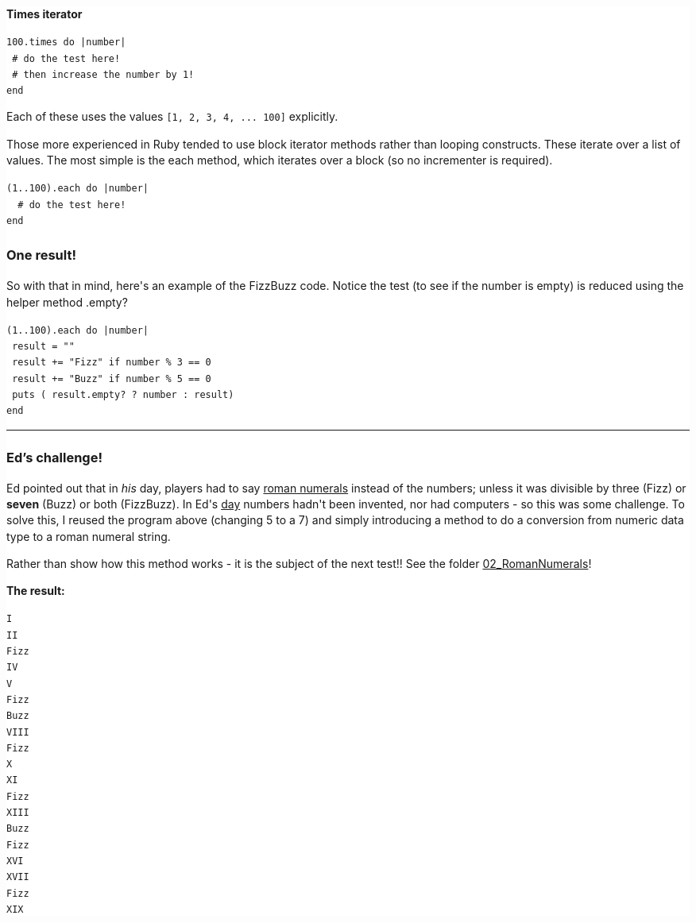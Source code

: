 **Times iterator**

    100.times do |number|
     # do the test here!
     # then increase the number by 1!
    end

Each of these uses the values `[1, 2, 3, 4, ... 100]` explicitly.

Those more experienced in Ruby tended to use block iterator methods rather than looping constructs. These iterate over a list of values. The most simple is the each method, which iterates over a block (so no incrementer is required).

    (1..100).each do |number|
      # do the test here!
    end

### One result!
So with that in mind, here's an example of the FizzBuzz code. Notice the test (to see if the number is empty) is reduced using the helper method .empty?

    (1..100).each do |number|
     result = ""
     result += "Fizz" if number % 3 == 0
     result += "Buzz" if number % 5 == 0
     puts ( result.empty? ? number : result)
    end


* * *

### Ed’s challenge!
Ed pointed out that in _his_ day, players had to say [roman numerals](https://en.wikipedia.org/wiki/Roman_numerals) instead of the numbers; unless it was divisible by three (Fizz) or **seven** (Buzz) or both (FizzBuzz). In Ed's [day](https://en.wikipedia.org/wiki/Triassic) numbers hadn't been invented, nor had computers - so this was some challenge. To solve this, I reused the program above (changing 5 to a 7) and simply introducing a method to do a conversion from numeric data type to a roman numeral string.

Rather than show how this method works - it is the subject of the next test!! See the folder [02\_RomanNumerals](../02_RomanNumerals)!

**The result:**

    I
    II
    Fizz
    IV
    V
    Fizz
    Buzz
    VIII
    Fizz
    X
    XI
    Fizz
    XIII
    Buzz
    Fizz
    XVI
    XVII
    Fizz
    XIX